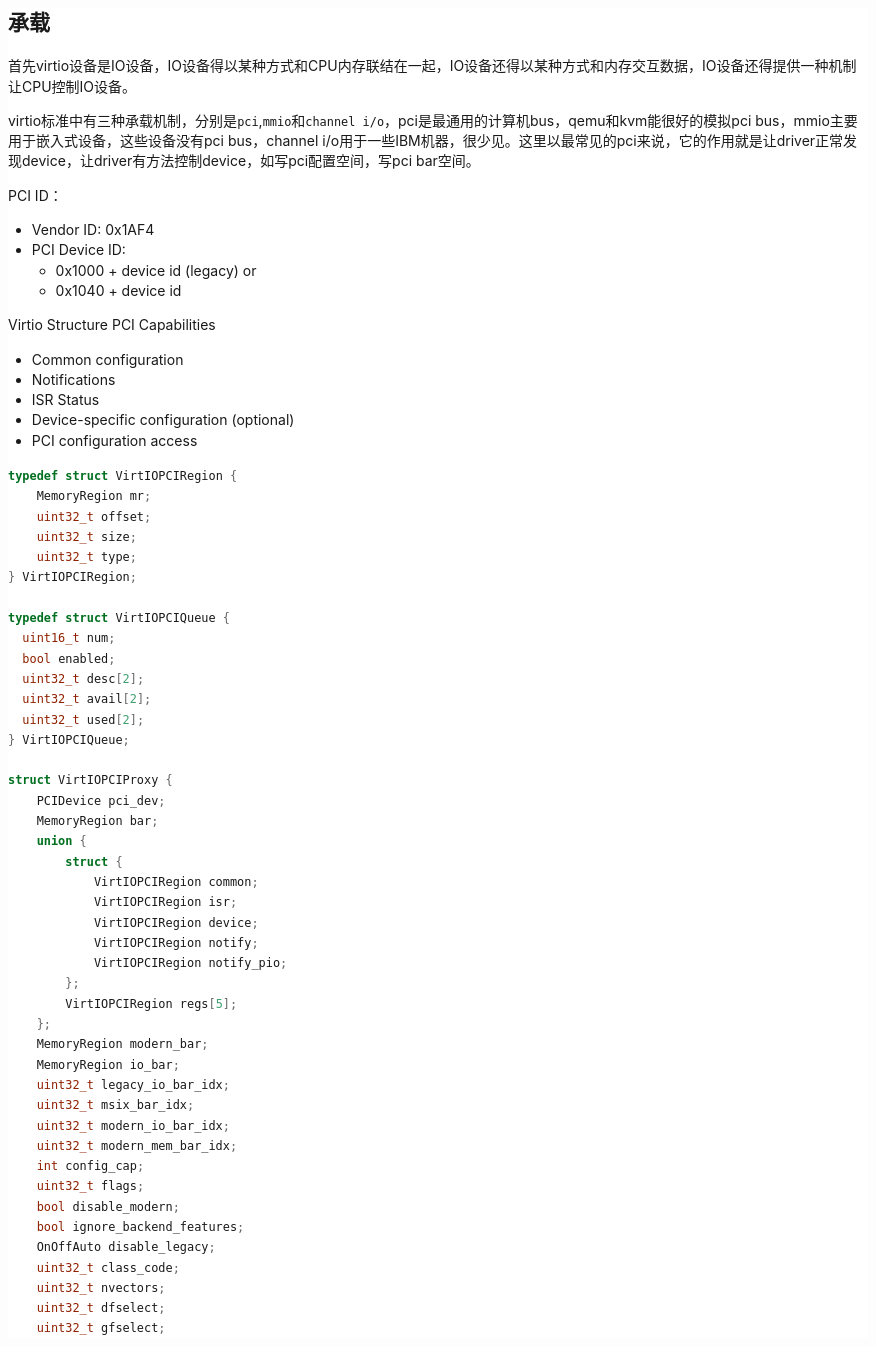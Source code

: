 ## 承载
首先virtio设备是IO设备，IO设备得以某种方式和CPU内存联结在一起，IO设备还得以某种方式和内存交互数据，IO设备还得提供一种机制让CPU控制IO设备。

virtio标准中有三种承载机制，分别是`pci`,`mmio`和`channel i/o`，pci是最通用的计算机bus，qemu和kvm能很好的模拟pci bus，mmio主要用于嵌入式设备，这些设备没有pci bus，channel i/o用于一些IBM机器，很少见。这里以最常见的pci来说，它的作用就是让driver正常发现device，让driver有方法控制device，如写pci配置空间，写pci bar空间。

PCI ID：
- Vendor ID: 0x1AF4
- PCI Device ID:
  - 0x1000 + device id (legacy) or
  - 0x1040 + device id

Virtio Structure PCI Capabilities
- Common configuration
- Notifications
- ISR Status
- Device-specific configuration (optional)
- PCI configuration access

```C
typedef struct VirtIOPCIRegion {
    MemoryRegion mr;
    uint32_t offset;
    uint32_t size;
    uint32_t type;
} VirtIOPCIRegion;
 
typedef struct VirtIOPCIQueue {
  uint16_t num;
  bool enabled;
  uint32_t desc[2];
  uint32_t avail[2];
  uint32_t used[2];
} VirtIOPCIQueue;
 
struct VirtIOPCIProxy {
    PCIDevice pci_dev;
    MemoryRegion bar;
    union {
        struct {
            VirtIOPCIRegion common;
            VirtIOPCIRegion isr;
            VirtIOPCIRegion device;
            VirtIOPCIRegion notify;
            VirtIOPCIRegion notify_pio;
        };
        VirtIOPCIRegion regs[5];
    };
    MemoryRegion modern_bar;
    MemoryRegion io_bar;
    uint32_t legacy_io_bar_idx;
    uint32_t msix_bar_idx;
    uint32_t modern_io_bar_idx;
    uint32_t modern_mem_bar_idx;
    int config_cap;
    uint32_t flags;
    bool disable_modern;
    bool ignore_backend_features;
    OnOffAuto disable_legacy;
    uint32_t class_code;
    uint32_t nvectors;
    uint32_t dfselect;
    uint32_t gfselect;
```
